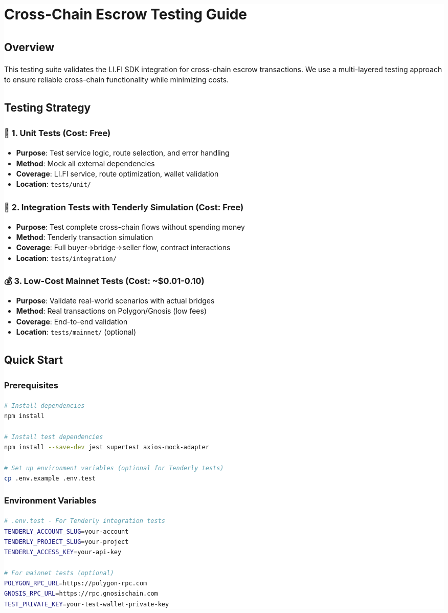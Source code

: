 # Cross-Chain Escrow Testing Guide

## Overview

This testing suite validates the LI.FI SDK integration for cross-chain escrow transactions. We use a multi-layered testing approach to ensure reliable cross-chain functionality while minimizing costs.

## Testing Strategy

### 🧪 1. Unit Tests (Cost: Free)
- **Purpose**: Test service logic, route selection, and error handling
- **Method**: Mock all external dependencies
- **Coverage**: LI.FI service, route optimization, wallet validation
- **Location**: `tests/unit/`

### 🔄 2. Integration Tests with Tenderly Simulation (Cost: Free)
- **Purpose**: Test complete cross-chain flows without spending money
- **Method**: Tenderly transaction simulation
- **Coverage**: Full buyer→bridge→seller flow, contract interactions
- **Location**: `tests/integration/`

### 💰 3. Low-Cost Mainnet Tests (Cost: ~$0.01-0.10)
- **Purpose**: Validate real-world scenarios with actual bridges
- **Method**: Real transactions on Polygon/Gnosis (low fees)
- **Coverage**: End-to-end validation
- **Location**: `tests/mainnet/` (optional)

## Quick Start

### Prerequisites

```bash
# Install dependencies
npm install

# Install test dependencies  
npm install --save-dev jest supertest axios-mock-adapter

# Set up environment variables (optional for Tenderly tests)
cp .env.example .env.test
```

### Environment Variables

```bash
# .env.test - For Tenderly integration tests
TENDERLY_ACCOUNT_SLUG=your-account
TENDERLY_PROJECT_SLUG=your-project  
TENDERLY_ACCESS_KEY=your-api-key

# For mainnet tests (optional)
POLYGON_RPC_URL=https://polygon-rpc.com
GNOSIS_RPC_URL=https://rpc.gnosischain.com
TEST_PRIVATE_KEY=your-test-wallet-private-key
```
